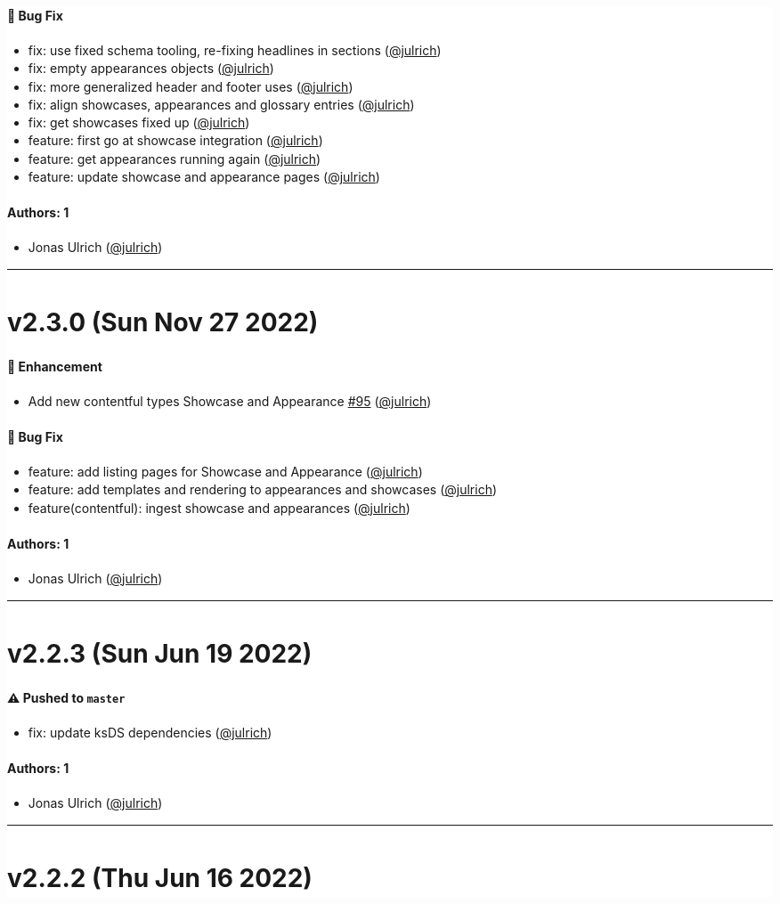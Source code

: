 #### 🐛 Bug Fix

- fix: use fixed schema tooling, re-fixing headlines in sections ([@julrich](https://github.com/julrich))
- fix: empty appearances objects ([@julrich](https://github.com/julrich))
- fix: more generalized header and footer uses ([@julrich](https://github.com/julrich))
- fix: align showcases, appearances and glossary entries ([@julrich](https://github.com/julrich))
- fix: get showcases fixed up ([@julrich](https://github.com/julrich))
- feature: first go at showcase integration ([@julrich](https://github.com/julrich))
- feature: get appearances running again ([@julrich](https://github.com/julrich))
- feature: update showcase and appearance pages ([@julrich](https://github.com/julrich))

#### Authors: 1

- Jonas Ulrich ([@julrich](https://github.com/julrich))

---

# v2.3.0 (Sun Nov 27 2022)

#### 🚀 Enhancement

- Add new contentful types Showcase and Appearance [#95](https://github.com/kickstartDS/gatsby-theme-kickstartDS/pull/95) ([@julrich](https://github.com/julrich))

#### 🐛 Bug Fix

- feature: add listing pages for Showcase and Appearance ([@julrich](https://github.com/julrich))
- feature: add templates and rendering to appearances and showcases ([@julrich](https://github.com/julrich))
- feature(contentful): ingest showcase and appearances ([@julrich](https://github.com/julrich))

#### Authors: 1

- Jonas Ulrich ([@julrich](https://github.com/julrich))

---

# v2.2.3 (Sun Jun 19 2022)

#### ⚠️ Pushed to `master`

- fix: update ksDS dependencies ([@julrich](https://github.com/julrich))

#### Authors: 1

- Jonas Ulrich ([@julrich](https://github.com/julrich))

---

# v2.2.2 (Thu Jun 16 2022)
